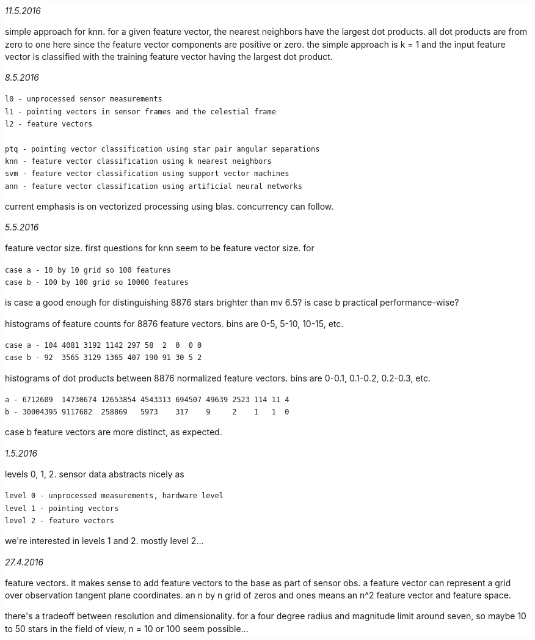 *11.5.2016*

simple approach for knn. for a given feature vector, the nearest neighbors have the largest dot products. all dot products are from zero to one here since the feature vector components are positive or zero. the simple approach is k = 1 and the input feature vector is classified with the training feature vector having the largest dot product.

*8.5.2016*

    l0 - unprocessed sensor measurements
    l1 - pointing vectors in sensor frames and the celestial frame
    l2 - feature vectors

    ptq - pointing vector classification using star pair angular separations
    knn - feature vector classification using k nearest neighbors
    svm - feature vector classification using support vector machines
    ann - feature vector classification using artificial neural networks

current emphasis is on vectorized processing using blas. concurrency can follow.

*5.5.2016*

feature vector size. first questions for knn seem to be feature vector size. for

    case a - 10 by 10 grid so 100 features
    case b - 100 by 100 grid so 10000 features

is case a good enough for distinguishing 8876 stars brighter than mv 6.5? is case b practical performance-wise?

histograms of feature counts for 8876 feature vectors. bins are 0-5, 5-10, 10-15, etc.

    case a - 104 4081 3192 1142 297 58  2  0  0 0
    case b - 92  3565 3129 1365 407 190 91 30 5 2

histograms of dot products between 8876 normalized feature vectors. bins are 0-0.1, 0.1-0.2, 0.2-0.3, etc.

    a - 6712609  14730674 12653854 4543313 694507 49639 2523 114 11 4
    b - 30004395 9117682  258869   5973    317    9     2    1   1  0

case b feature vectors are more distinct, as expected.

*1.5.2016*

levels 0, 1, 2. sensor data abstracts nicely as

    level 0 - unprocessed measurements, hardware level
    level 1 - pointing vectors
    level 2 - feature vectors

we're interested in levels 1 and 2. mostly level 2...

*27.4.2016*

feature vectors. it makes sense to add feature vectors to the base as part of sensor obs. a feature vector can represent a grid over observation tangent plane coordinates. an n by n grid of zeros and ones means an n^2 feature vector and feature space.

there's a tradeoff between resolution and dimensionality. for a four degree radius and magnitude limit around seven, so maybe 10 to 50 stars in the field of view, n = 10 or 100 seem possible...

